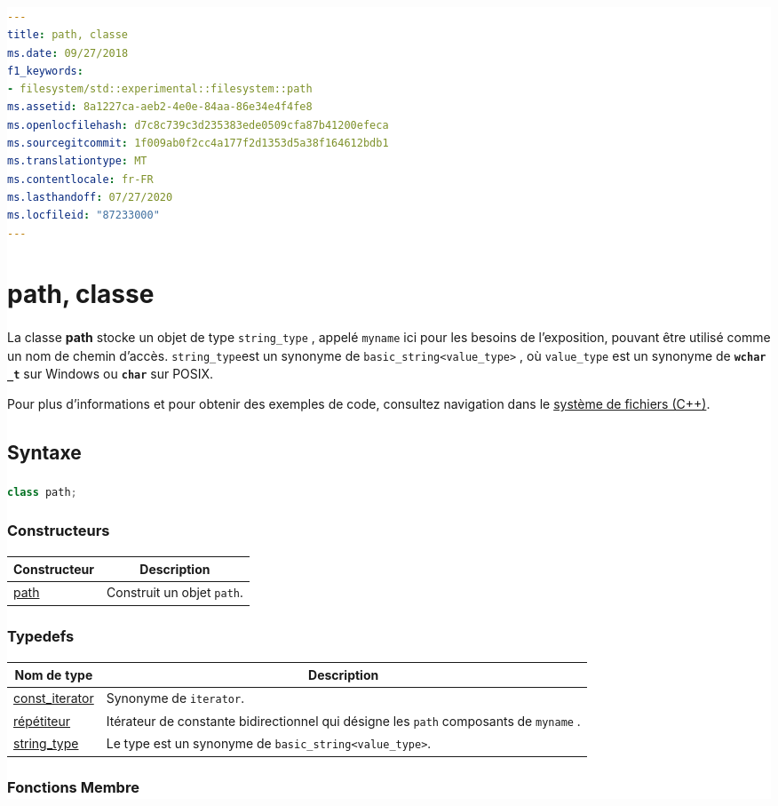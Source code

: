 ```yaml
---
title: path, classe
ms.date: 09/27/2018
f1_keywords:
- filesystem/std::experimental::filesystem::path
ms.assetid: 8a1227ca-aeb2-4e0e-84aa-86e34e4f4fe8
ms.openlocfilehash: d7c8c739c3d235383ede0509cfa87b41200efeca
ms.sourcegitcommit: 1f009ab0f2cc4a177f2d1353d5a38f164612bdb1
ms.translationtype: MT
ms.contentlocale: fr-FR
ms.lasthandoff: 07/27/2020
ms.locfileid: "87233000"
---
```

# <a name="path-class"></a>path, classe

La classe **path** stocke un objet de type `string_type` , appelé `myname` ici pour les besoins de l’exposition, pouvant être utilisé comme un nom de chemin d’accès. `string_type`est un synonyme de `basic_string<value_type>` , où `value_type` est un synonyme de **`wchar_t`** sur Windows ou **`char`** sur POSIX.

Pour plus d’informations et pour obtenir des exemples de code, consultez navigation dans le [système de fichiers (C++)](../standard-library/file-system-navigation.md).

## <a name="syntax"></a>Syntaxe

```cpp
class path;
```

### <a name="constructors"></a>Constructeurs

|Constructeur|Description|
|-|-|
|[path](#path)|Construit un objet `path`.|

### <a name="typedefs"></a>Typedefs

|Nom de type|Description|
|-|-|
|[const_iterator](#const_iterator)|Synonyme de `iterator`.|
|[répétiteur](#iterator)|Itérateur de constante bidirectionnel qui désigne les `path` composants de `myname` .|
|[string_type](#string_type)|Le type est un synonyme de `basic_string<value_type>`.|

### <a name="member-functions"></a>Fonctions Membre
